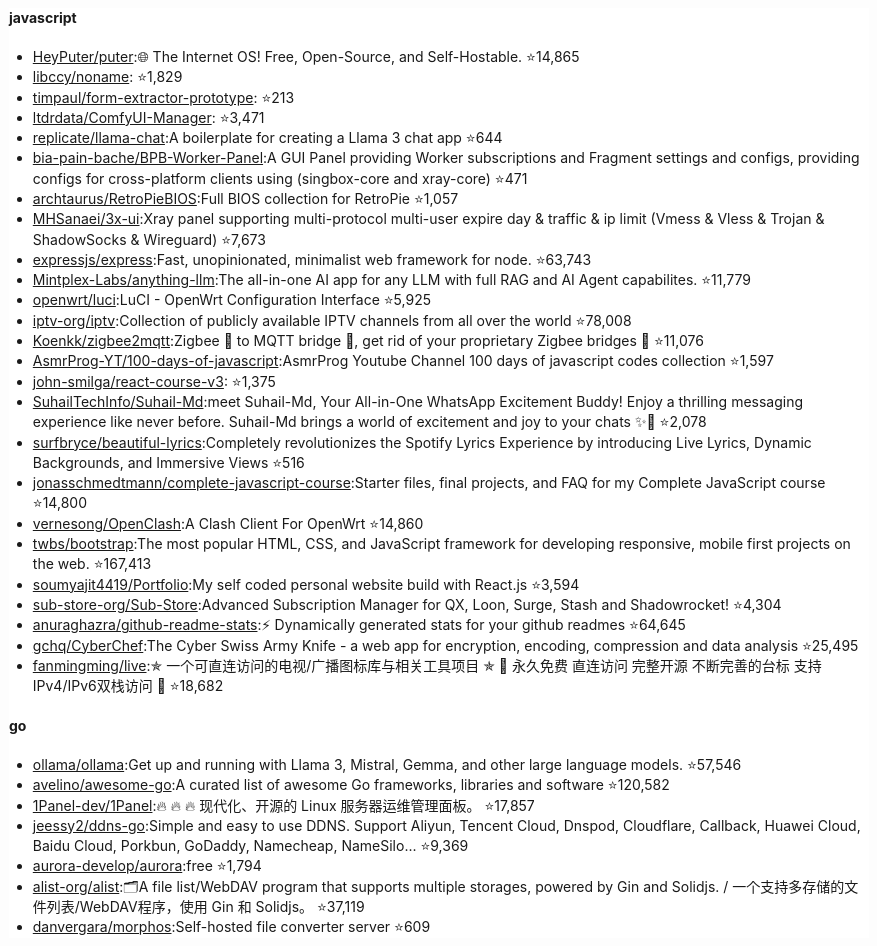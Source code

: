 #### javascript
* [HeyPuter/puter](https://github.com/HeyPuter/puter):🌐 The Internet OS! Free, Open-Source, and Self-Hostable. ⭐14,865
* [libccy/noname](https://github.com/libccy/noname): ⭐1,829
* [timpaul/form-extractor-prototype](https://github.com/timpaul/form-extractor-prototype): ⭐213
* [ltdrdata/ComfyUI-Manager](https://github.com/ltdrdata/ComfyUI-Manager): ⭐3,471
* [replicate/llama-chat](https://github.com/replicate/llama-chat):A boilerplate for creating a Llama 3 chat app ⭐644
* [bia-pain-bache/BPB-Worker-Panel](https://github.com/bia-pain-bache/BPB-Worker-Panel):A GUI Panel providing Worker subscriptions and Fragment settings and configs, providing configs for cross-platform clients using (singbox-core and xray-core) ⭐471
* [archtaurus/RetroPieBIOS](https://github.com/archtaurus/RetroPieBIOS):Full BIOS collection for RetroPie ⭐1,057
* [MHSanaei/3x-ui](https://github.com/MHSanaei/3x-ui):Xray panel supporting multi-protocol multi-user expire day & traffic & ip limit (Vmess & Vless & Trojan & ShadowSocks & Wireguard) ⭐7,673
* [expressjs/express](https://github.com/expressjs/express):Fast, unopinionated, minimalist web framework for node. ⭐63,743
* [Mintplex-Labs/anything-llm](https://github.com/Mintplex-Labs/anything-llm):The all-in-one AI app for any LLM with full RAG and AI Agent capabilites. ⭐11,779
* [openwrt/luci](https://github.com/openwrt/luci):LuCI - OpenWrt Configuration Interface ⭐5,925
* [iptv-org/iptv](https://github.com/iptv-org/iptv):Collection of publicly available IPTV channels from all over the world ⭐78,008
* [Koenkk/zigbee2mqtt](https://github.com/Koenkk/zigbee2mqtt):Zigbee 🐝 to MQTT bridge 🌉, get rid of your proprietary Zigbee bridges 🔨 ⭐11,076
* [AsmrProg-YT/100-days-of-javascript](https://github.com/AsmrProg-YT/100-days-of-javascript):AsmrProg Youtube Channel 100 days of javascript codes collection ⭐1,597
* [john-smilga/react-course-v3](https://github.com/john-smilga/react-course-v3): ⭐1,375
* [SuhailTechInfo/Suhail-Md](https://github.com/SuhailTechInfo/Suhail-Md):meet Suhail-Md, Your All-in-One WhatsApp Excitement Buddy! Enjoy a thrilling messaging experience like never before. Suhail-Md brings a world of excitement and joy to your chats ✨🤖 ⭐2,078
* [surfbryce/beautiful-lyrics](https://github.com/surfbryce/beautiful-lyrics):Completely revolutionizes the Spotify Lyrics Experience by introducing Live Lyrics, Dynamic Backgrounds, and Immersive Views ⭐516
* [jonasschmedtmann/complete-javascript-course](https://github.com/jonasschmedtmann/complete-javascript-course):Starter files, final projects, and FAQ for my Complete JavaScript course ⭐14,800
* [vernesong/OpenClash](https://github.com/vernesong/OpenClash):A Clash Client For OpenWrt ⭐14,860
* [twbs/bootstrap](https://github.com/twbs/bootstrap):The most popular HTML, CSS, and JavaScript framework for developing responsive, mobile first projects on the web. ⭐167,413
* [soumyajit4419/Portfolio](https://github.com/soumyajit4419/Portfolio):My self coded personal website build with React.js ⭐3,594
* [sub-store-org/Sub-Store](https://github.com/sub-store-org/Sub-Store):Advanced Subscription Manager for QX, Loon, Surge, Stash and Shadowrocket! ⭐4,304
* [anuraghazra/github-readme-stats](https://github.com/anuraghazra/github-readme-stats):⚡ Dynamically generated stats for your github readmes ⭐64,645
* [gchq/CyberChef](https://github.com/gchq/CyberChef):The Cyber Swiss Army Knife - a web app for encryption, encoding, compression and data analysis ⭐25,495
* [fanmingming/live](https://github.com/fanmingming/live):✯ 一个可直连访问的电视/广播图标库与相关工具项目 ✯ 🔕 永久免费 直连访问 完整开源 不断完善的台标 支持IPv4/IPv6双栈访问 🔕 ⭐18,682

#### go
* [ollama/ollama](https://github.com/ollama/ollama):Get up and running with Llama 3, Mistral, Gemma, and other large language models. ⭐57,546
* [avelino/awesome-go](https://github.com/avelino/awesome-go):A curated list of awesome Go frameworks, libraries and software ⭐120,582
* [1Panel-dev/1Panel](https://github.com/1Panel-dev/1Panel):🔥 🔥 🔥 现代化、开源的 Linux 服务器运维管理面板。 ⭐17,857
* [jeessy2/ddns-go](https://github.com/jeessy2/ddns-go):Simple and easy to use DDNS. Support Aliyun, Tencent Cloud, Dnspod, Cloudflare, Callback, Huawei Cloud, Baidu Cloud, Porkbun, GoDaddy, Namecheap, NameSilo... ⭐9,369
* [aurora-develop/aurora](https://github.com/aurora-develop/aurora):free ⭐1,794
* [alist-org/alist](https://github.com/alist-org/alist):🗂️A file list/WebDAV program that supports multiple storages, powered by Gin and Solidjs. / 一个支持多存储的文件列表/WebDAV程序，使用 Gin 和 Solidjs。 ⭐37,119
* [danvergara/morphos](https://github.com/danvergara/morphos):Self-hosted file converter server ⭐609